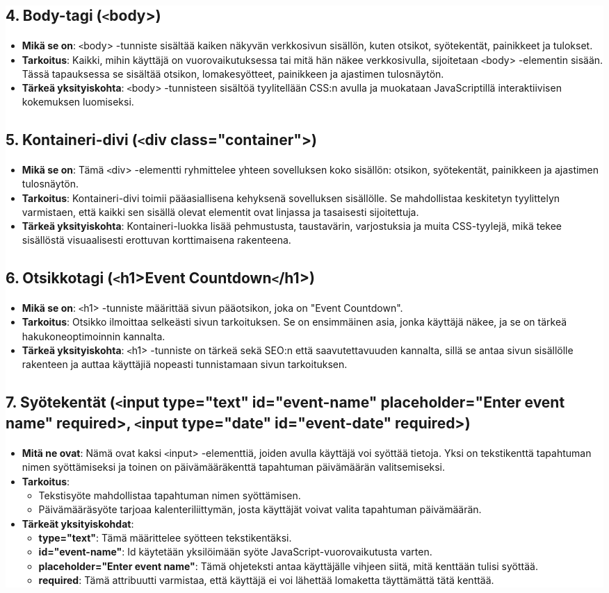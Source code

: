 ## 4. Body-tagi (<code><</code>body>)

- **Mikä se on**: <code><</code>body> -tunniste sisältää kaiken näkyvän verkkosivun sisällön, kuten otsikot, syötekentät, painikkeet ja tulokset.
- **Tarkoitus**: Kaikki, mihin käyttäjä on vuorovaikutuksessa tai mitä hän näkee verkkosivulla, sijoitetaan <code><</code>body> -elementin sisään. Tässä tapauksessa se sisältää otsikon, lomakesyötteet, painikkeen ja ajastimen tulosnäytön.
- **Tärkeä yksityiskohta**: <code><</code>body> -tunnisteen sisältöä tyylitellään CSS:n avulla ja muokataan JavaScriptillä interaktiivisen kokemuksen luomiseksi.

## 5. Kontaineri-divi (<code><</code>div class="container">)

- **Mikä se on**: Tämä <code><</code>div> -elementti ryhmittelee yhteen sovelluksen koko sisällön: otsikon, syötekentät, painikkeen ja ajastimen tulosnäytön.
- **Tarkoitus**: Kontaineri-divi toimii pääasiallisena kehyksenä sovelluksen sisällölle. Se mahdollistaa keskitetyn tyylittelyn varmistaen, että kaikki sen sisällä olevat elementit ovat linjassa ja tasaisesti sijoitettuja.
- **Tärkeä yksityiskohta**: Kontaineri-luokka lisää pehmustusta, taustavärin, varjostuksia ja muita CSS-tyylejä, mikä tekee sisällöstä visuaalisesti erottuvan korttimaisena rakenteena.

## 6. Otsikkotagi (<code><</code>h1>Event Countdown<code><</code>/h1>)

- **Mikä se on**: <code><</code>h1> -tunniste määrittää sivun pääotsikon, joka on "Event Countdown".
- **Tarkoitus**: Otsikko ilmoittaa selkeästi sivun tarkoituksen. Se on ensimmäinen asia, jonka käyttäjä näkee, ja se on tärkeä hakukoneoptimoinnin kannalta.
- **Tärkeä yksityiskohta**: <code><</code>h1> -tunniste on tärkeä sekä SEO:n että saavutettavuuden kannalta, sillä se antaa sivun sisällölle rakenteen ja auttaa käyttäjiä nopeasti tunnistamaan sivun tarkoituksen.

## 7. Syötekentät (<code><</code>input type="text" id="event-name" placeholder="Enter event name" required>, <code><</code>input type="date" id="event-date" required>)

- **Mitä ne ovat**: Nämä ovat kaksi <code><</code>input> -elementtiä, joiden avulla käyttäjä voi syöttää tietoja. Yksi on tekstikenttä tapahtuman nimen syöttämiseksi ja toinen on päivämääräkenttä tapahtuman päivämäärän valitsemiseksi.
- **Tarkoitus**:
  - Tekstisyöte mahdollistaa tapahtuman nimen syöttämisen.
  - Päivämääräsyöte tarjoaa kalenteriliittymän, josta käyttäjät voivat valita tapahtuman päivämäärän.
- **Tärkeät yksityiskohdat**:
  - **type="text"**: Tämä määrittelee syötteen tekstikentäksi.
  - **id="event-name"**: Id käytetään yksilöimään syöte JavaScript-vuorovaikutusta varten.
  - **placeholder="Enter event name"**: Tämä ohjeteksti antaa käyttäjälle vihjeen siitä, mitä kenttään tulisi syöttää.
  - **required**: Tämä attribuutti varmistaa, että käyttäjä ei voi lähettää lomaketta täyttämättä tätä kenttää.
